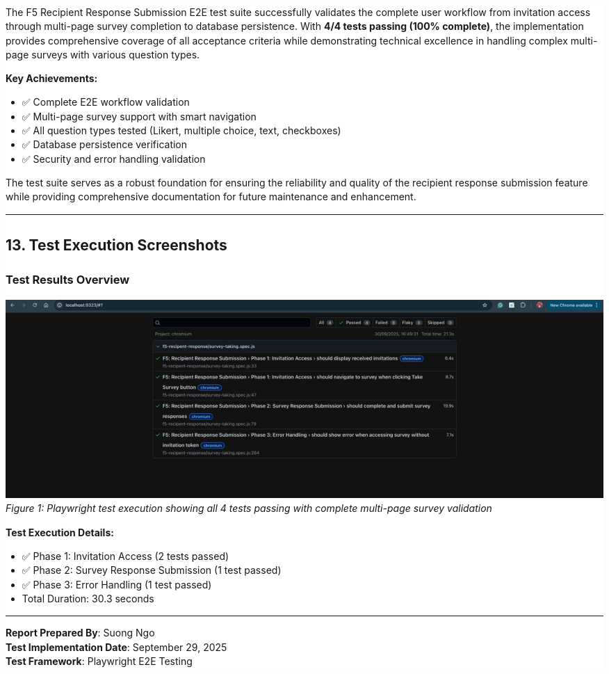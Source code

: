 The F5 Recipient Response Submission E2E test suite successfully validates the complete user workflow from invitation access through multi-page survey completion to database persistence. With **4/4 tests passing (100% complete)**, the implementation provides comprehensive coverage of all acceptance criteria while demonstrating technical excellence in handling complex multi-page surveys with various question types.

**Key Achievements:**
- ✅ Complete E2E workflow validation
- ✅ Multi-page survey support with smart navigation
- ✅ All question types tested (Likert, multiple choice, text, checkboxes)
- ✅ Database persistence verification
- ✅ Security and error handling validation

The test suite serves as a robust foundation for ensuring the reliability and quality of the recipient response submission feature while providing comprehensive documentation for future maintenance and enhancement.

---

## 13. Test Execution Screenshots

### Test Results Overview

![F5 Test Results](./test-f5-result.png)
*Figure 1: Playwright test execution showing all 4 tests passing with complete multi-page survey validation*

**Test Execution Details:**
- ✅ Phase 1: Invitation Access (2 tests passed)
- ✅ Phase 2: Survey Response Submission (1 test passed)
- ✅ Phase 3: Error Handling (1 test passed)
- Total Duration: 30.3 seconds

---

**Report Prepared By**: Suong Ngo  
**Test Implementation Date**: September 29, 2025  
**Test Framework**: Playwright E2E Testing  
